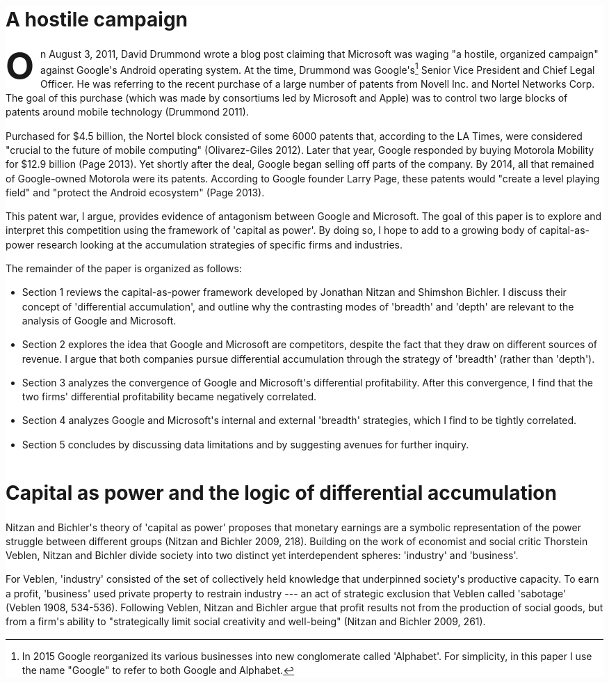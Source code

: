 
# A hostile campaign 

<span style="float:left;font-size:40pt;line-height:1; font-weight:bold; margin-right: 9px">O</span>n August 3, 2011, David Drummond wrote a blog post claiming that Microsoft was waging "a hostile, organized campaign" against Google's Android operating system. At the time, Drummond was Google's[^1] Senior Vice President and Chief Legal Officer. He was referring to the recent purchase of a large number of patents from Novell Inc. and Nortel Networks Corp. The goal of this purchase (which was made by consortiums led by Microsoft and Apple) was to control two large blocks of patents around mobile technology  (Drummond 2011). 

Purchased for $4.5 billion, the Nortel block consisted of some 6000 patents that, according to the LA Times, were considered "crucial to the future of mobile computing" (Olivarez-Giles 2012). Later that year, Google responded by buying Motorola Mobility for \$12.9 billion (Page 2013). Yet shortly after the deal, Google began selling off parts of the company. By 2014, all that remained of Google-owned Motorola were its patents. According to Google founder Larry Page, these patents would  "create a level playing field" and "protect the Android ecosystem" (Page 2013).

This patent war, I argue, provides evidence of antagonism between Google and Microsoft. The goal of this paper is to explore and interpret this competition using the framework of 'capital as power'. By doing so, I hope to add to a growing body of capital-as-power research looking at the accumulation strategies of specific firms and industries.


The remainder of the paper is organized as follows:

* Section 1 reviews the capital-as-power framework developed by Jonathan Nitzan and Shimshon Bichler. I discuss their concept of 'differential accumulation', and outline why the contrasting modes of 'breadth' and 'depth' are relevant to the analysis of Google and Microsoft. 

* Section 2 explores the idea that Google and Microsoft are competitors, despite the fact that they draw on different sources of revenue. 
I argue that both companies pursue differential accumulation through the strategy of 'breadth' (rather than 'depth'). 

* Section 3 analyzes the convergence of Google and Microsoft's differential profitability. After this convergence, I find that the two firms' differential profitability became negatively correlated. 

* Section 4 analyzes Google and Microsoft's internal and external 'breadth' strategies, which I find to be tightly correlated. 

* Section 5 concludes by discussing data limitations and by suggesting avenues for further inquiry.


# Capital as power and the logic of differential accumulation

Nitzan and Bichler's theory of 'capital as power' proposes that monetary earnings are a symbolic representation of the power struggle between different  groups (Nitzan and Bichler 2009, 218). Building on the work of economist and social critic Thorstein Veblen, Nitzan and Bichler divide society into two distinct yet interdependent spheres: 'industry' and 'business'.

For Veblen, 'industry' consisted of the set of collectively held  knowledge that underpinned society's productive capacity. To earn a profit, 'business' used private property to restrain industry --- an act of  strategic exclusion that Veblen called 'sabotage' (Veblen 1908, 534-536).
Following Veblen, Nitzan and Bichler argue that profit results not from the production of social goods, but from a firm's ability to "strategically limit social creativity and well-being" (Nitzan and Bichler 2009, 261). 


[^1]: In 2015 Google reorganized its various businesses into new conglomerate called 'Alphabet'. For simplicity, in this paper I use the name "Google" to refer to both Google and Alphabet.
[^plauteau]: It is also worth noting that Microsoft's differential profitability stalled as early as 2000, suggesting that its barrier to differential profitability was unrelated to the rise of Google. The likely explanation was Microsoft was a victim of its own success, it's near total monopoly leaving no room for expansion. Still, the question remains why both firms *same* ratio of differential profitability --- about 10 to 1. 
[^sabotage]: Admittedly, Drummond did not use these specific word 'sabotage'. But he expressed a similar sentiment. 